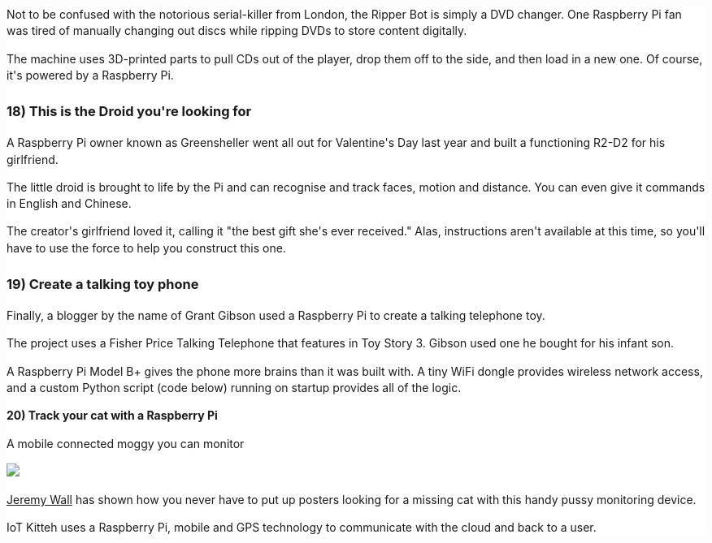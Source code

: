 Not to be confused with the notorious serial-killer from London, the Ripper Bot is simply a DVD changer. One Raspberry Pi fan was tired of manually changing out discs while ripping DVDs to store content digitally.

The machine uses 3D-printed parts to pull CDs out of the player, drop them off to the side, and then load in a new one. Of course, it's powered by a Raspberry Pi.

### 18) This is the Droid you're looking for

A Raspberry Pi owner known as Greensheller went all out for Valentine's Day last year and built a functioning R2-D2 for his girlfriend.

The little droid is brought to life by the Pi and can recognise and track faces, motion and distance. You can even give it commands in English and Chinese.

The creator's girlfriend loved it, calling it "the best gift she's ever received." Alas, instructions aren't available at this time, so you'll have to use the force to help you construct this one.

### 19) Create a talking toy phone

Finally, a blogger by the name of Grant Gibson used a Raspberry Pi to create a talking telephone toy.

The project uses a Fisher Price Talking Telephone that features in Toy Story 3. Gibson used one he bought for his infant son.

A Raspberry Pi Model B+ gives the phone more brains than it was built with. A tiny WiFi dongle provides wireless network access, and a custom Python script (code below) running on startup provides all of the logic.

**20) Track your cat with a Raspberry Pi**

A mobile connected moggy you can monitor

![](http://cdn2.itpro.co.uk/sites/itpro/files/styles/insert_main_image/public/2016/02/img_20160131_144920.jpg?itok=VIArgULI)

[Jeremy Wall](https://www.hackster.io/jeremywall/iot-kitteh-df0341?ref=part&ref_id=6488&offset=0) has shown how you never have to put up posters looking for a missing cat with this handy pussy monitoring device.

IoT Kitteh uses a Raspberry Pi, mobile and GPS technology to communicate with the cloud and back to a user.
